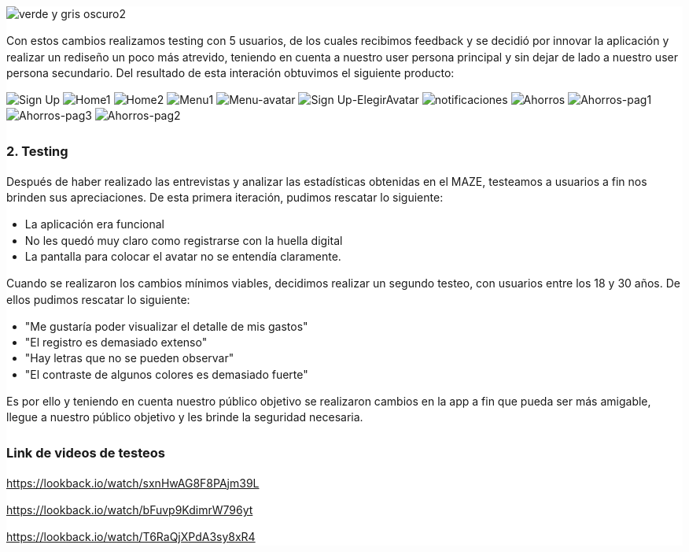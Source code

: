 ![verde y gris oscuro2](https://user-images.githubusercontent.com/45071312/54242122-7b6c1a00-44f1-11e9-914b-44dd5ad26a9d.JPG)


Con estos cambios realizamos testing con 5 usuarios, de los cuales recibimos feedback y se decidió por innovar la aplicación y realizar un rediseño un poco más atrevido, teniendo en cuenta a nuestro user persona principal y sin dejar de lado a nuestro user persona secundario. Del resultado de esta interación obtuvimos el siguiente producto:

![Sign Up](https://user-images.githubusercontent.com/45071312/54244364-57610680-44fa-11e9-9bb8-6f060814c170.png)
![Home1](https://user-images.githubusercontent.com/45071312/54244389-6fd12100-44fa-11e9-81e5-af315ab7b3fe.png)
![Home2](https://user-images.githubusercontent.com/45071312/54244411-81b2c400-44fa-11e9-8dac-a33fbace660a.png)
![Menu1](https://user-images.githubusercontent.com/45071312/54244429-9727ee00-44fa-11e9-8715-f95ff9ff35e1.png)
![Menu-avatar](https://user-images.githubusercontent.com/45071312/54244452-b0309f00-44fa-11e9-90a1-97f773250b13.png)
![Sign Up-ElegirAvatar](https://user-images.githubusercontent.com/45071312/54244470-c6d6f600-44fa-11e9-8960-8bc6ebe3dfce.png)
![notificaciones](https://user-images.githubusercontent.com/45071312/54244527-16b5bd00-44fb-11e9-8df0-9d1b6d804345.png)
![Ahorros](https://user-images.githubusercontent.com/45071312/54244479-dbb38980-44fa-11e9-8a71-98a6f26d2caf.png)
![Ahorros-pag1](https://user-images.githubusercontent.com/45071312/54244493-f259e080-44fa-11e9-9607-9439581b6a08.png)
![Ahorros-pag3](https://user-images.githubusercontent.com/45071312/54244624-7c09ae00-44fb-11e9-8640-32b0bcf0bd7f.png)
![Ahorros-pag2](https://user-images.githubusercontent.com/45071312/54244607-672d1a80-44fb-11e9-87b7-8f5cab5a7275.png)


### 2. Testing

Después de haber realizado las entrevistas y analizar las estadísticas obtenidas en el MAZE, testeamos a usuarios a fin nos brinden sus apreciaciones. De esta primera iteración, pudimos rescatar lo siguiente:

- La aplicación era funcional
- No les quedó muy claro como registrarse con la huella digital
- La pantalla para colocar el avatar no se entendía claramente.

Cuando se realizaron los cambios mínimos viables, decidimos realizar un segundo testeo, con usuarios entre los 18 y 30 años. De ellos pudimos rescatar lo siguiente:

- "Me gustaría poder visualizar el detalle de mis gastos"
- "El registro es demasiado extenso"
- "Hay letras que no se pueden observar"
- "El contraste de algunos colores es demasiado fuerte"

Es por ello y teniendo en cuenta nuestro público objetivo se realizaron cambios en la app a fin que pueda ser más amigable, llegue a nuestro público objetivo y les brinde la seguridad necesaria.

### Link de videos de testeos

https://lookback.io/watch/sxnHwAG8F8PAjm39L

https://lookback.io/watch/bFuvp9KdimrW796yt

https://lookback.io/watch/T6RaQjXPdA3sy8xR4
